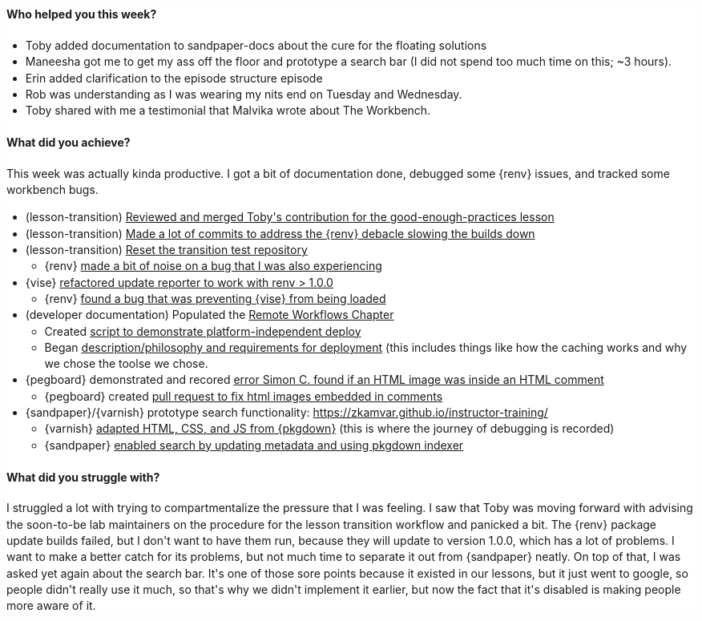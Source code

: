 #### Who helped you this week?

 - Toby added documentation to sandpaper-docs about the cure for the floating 
   solutions
 - Maneesha got me to get my ass off the floor and prototype a search bar (I
   did not spend too much time on this; ~3 hours).
 - Erin added clarification to the episode structure episode
 - Rob was understanding as I was wearing my nits end on Tuesday and Wednesday.
 - Toby shared with me a testimonial that Malvika wrote about The Workbench.

#### What did you achieve?

This week was actually kinda productive. I got a bit of documentation done, 
debugged some {renv} issues, and tracked some workbench bugs.

 - (lesson-transition) [Reviewed and merged Toby's contribution for the good-enough-practices lesson](https://github.com/carpentries/lesson-transition/pull/90)
 - (lesson-transition) [Made a lot of commits to address the {renv} debacle slowing the builds down](https://github.com/carpentries/lesson-transition/commits?author=zkamvar&since=2023-08-01&until=2023-08-05)
 - (lesson-transition) [Reset the transition test repository](https://github.com/fishtree-attempt/znk-transition-test)
   - {renv} [made a bit of noise on a bug that I was also experiencing](https://github.com/rstudio/renv/issues/1617)
 - {vise} [refactored update reporter to work with renv > 1.0.0](https://github.com/carpentries/vise/pull/6)
   - {renv} [found a bug that was preventing {vise} from being loaded](https://github.com/rstudio/renv/issues/1621)
 - (developer documentation) Populated the [Remote Workflows Chapter](https://carpentries.github.io/workbench-dev/remote/intro.html)
   - Created [script to demonstrate platform-independent deploy](https://carpentries.github.io/workbench-dev/remote/intro.html#proof)
   - Began [description/philosophy and requirements for
     deployment](https://carpentries.github.io/workbench-dev/remote/deploy.html)
     (this includes things like how the caching works and why we chose the
     toolse we chose.
 - {pegboard} demonstrated and recored [error Simon C. found if an HTML image was inside an HTML comment](https://github.com/carpentries/pegboard/issues/130)
   - {pegboard} created [pull request to fix html images embedded in comments](https://github.com/carpentries/pegboard/pull/131)
 - {sandpaper}/{varnish} prototype search functionality: <https://zkamvar.github.io/instructor-training/>
   - {varnish} [adapted HTML, CSS, and JS from {pkgdown}](https://github.com/carpentries/varnish/pull/86) (this is where the journey of debugging is recorded)
   - {sandpaper} [enabled search by updating metadata and using pkgdown indexer](https://github.com/carpentries/sandpaper/pull/495/files)

#### What did you struggle with?

I struggled a lot with trying to compartmentalize the pressure that I was feeling.
I saw that Toby was moving forward with advising the soon-to-be lab maintainers
on the procedure for the lesson transition workflow and panicked a bit. The 
{renv} package update builds failed, but I don't want to have them run, because
they will update to version 1.0.0, which has a lot of problems. I want to make
a better catch for its problems, but not much time to separate it out from 
{sandpaper} neatly. On top of that, I was asked yet again about the search bar.
It's one of those sore points because it existed in our lessons, but it just 
went to google, so people didn't really use it much, so that's why we didn't 
implement it earlier, but now the fact that it's disabled is making people 
more aware of it.
